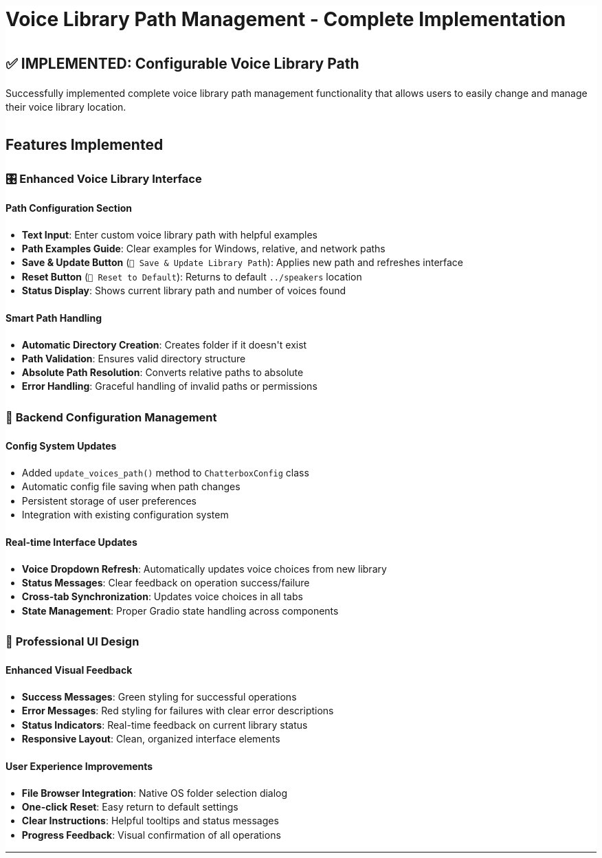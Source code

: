 # Voice Library Path Management - Complete Implementation

## ✅ IMPLEMENTED: Configurable Voice Library Path

Successfully implemented complete voice library path management functionality that allows users to easily change and manage their voice library location.

## Features Implemented

### 🎛️ **Enhanced Voice Library Interface**

#### **Path Configuration Section**
- **Text Input**: Enter custom voice library path with helpful examples
- **Path Examples Guide**: Clear examples for Windows, relative, and network paths
- **Save & Update Button** (`💾 Save & Update Library Path`): Applies new path and refreshes interface
- **Reset Button** (`🔄 Reset to Default`): Returns to default `../speakers` location
- **Status Display**: Shows current library path and number of voices found

#### **Smart Path Handling**
- **Automatic Directory Creation**: Creates folder if it doesn't exist
- **Path Validation**: Ensures valid directory structure
- **Absolute Path Resolution**: Converts relative paths to absolute
- **Error Handling**: Graceful handling of invalid paths or permissions

### 🔧 **Backend Configuration Management**

#### **Config System Updates**
- Added `update_voices_path()` method to `ChatterboxConfig` class
- Automatic config file saving when path changes
- Persistent storage of user preferences
- Integration with existing configuration system

#### **Real-time Interface Updates**
- **Voice Dropdown Refresh**: Automatically updates voice choices from new library
- **Status Messages**: Clear feedback on operation success/failure
- **Cross-tab Synchronization**: Updates voice choices in all tabs
- **State Management**: Proper Gradio state handling across components

### 🎨 **Professional UI Design**

#### **Enhanced Visual Feedback**
- **Success Messages**: Green styling for successful operations
- **Error Messages**: Red styling for failures with clear error descriptions
- **Status Indicators**: Real-time feedback on current library status
- **Responsive Layout**: Clean, organized interface elements

#### **User Experience Improvements**
- **File Browser Integration**: Native OS folder selection dialog
- **One-click Reset**: Easy return to default settings
- **Clear Instructions**: Helpful tooltips and status messages
- **Progress Feedback**: Visual confirmation of all operations

---